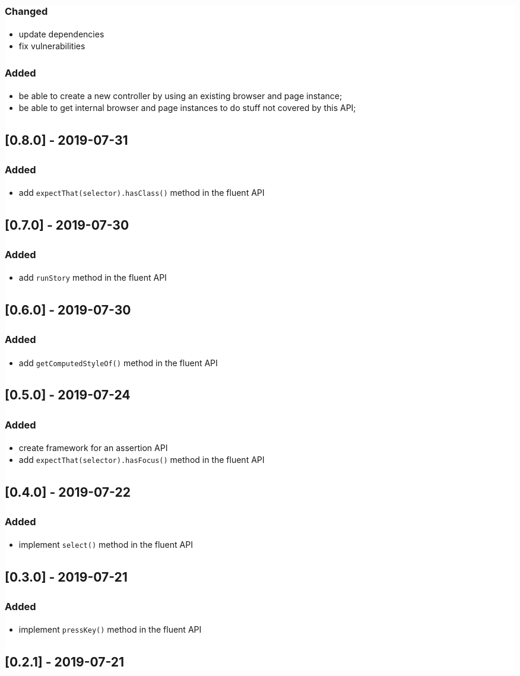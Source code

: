### Changed

- update dependencies
- fix vulnerabilities

### Added

- be able to create a new controller by using an existing browser and page instance;
- be able to get internal browser and page instances to do stuff not covered by this API;

## [0.8.0] - 2019-07-31

### Added

- add `expectThat(selector).hasClass()` method in the fluent API

## [0.7.0] - 2019-07-30

### Added

- add `runStory` method in the fluent API

## [0.6.0] - 2019-07-30

### Added

- add `getComputedStyleOf()` method in the fluent API

## [0.5.0] - 2019-07-24

### Added

- create framework for an assertion API
- add `expectThat(selector).hasFocus()` method in the fluent API

## [0.4.0] - 2019-07-22

### Added

- implement `select()` method in the fluent API

## [0.3.0] - 2019-07-21

### Added

- implement `pressKey()` method in the fluent API

## [0.2.1] - 2019-07-21
